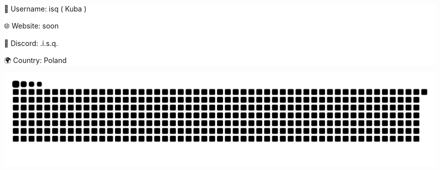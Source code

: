 <p>👥 Username: isq ( Kuba )</p>
<p>🌐 Website: soon</p>
<p>🌠 Discord: .i.s.q.</p>
<p>🌍 Country: Poland</p>
<img width="100%" align="right" alt="Snake" src="https://github.com/isqq2/isqq2/blob/main/github-contribution-grid-snake.svg">
